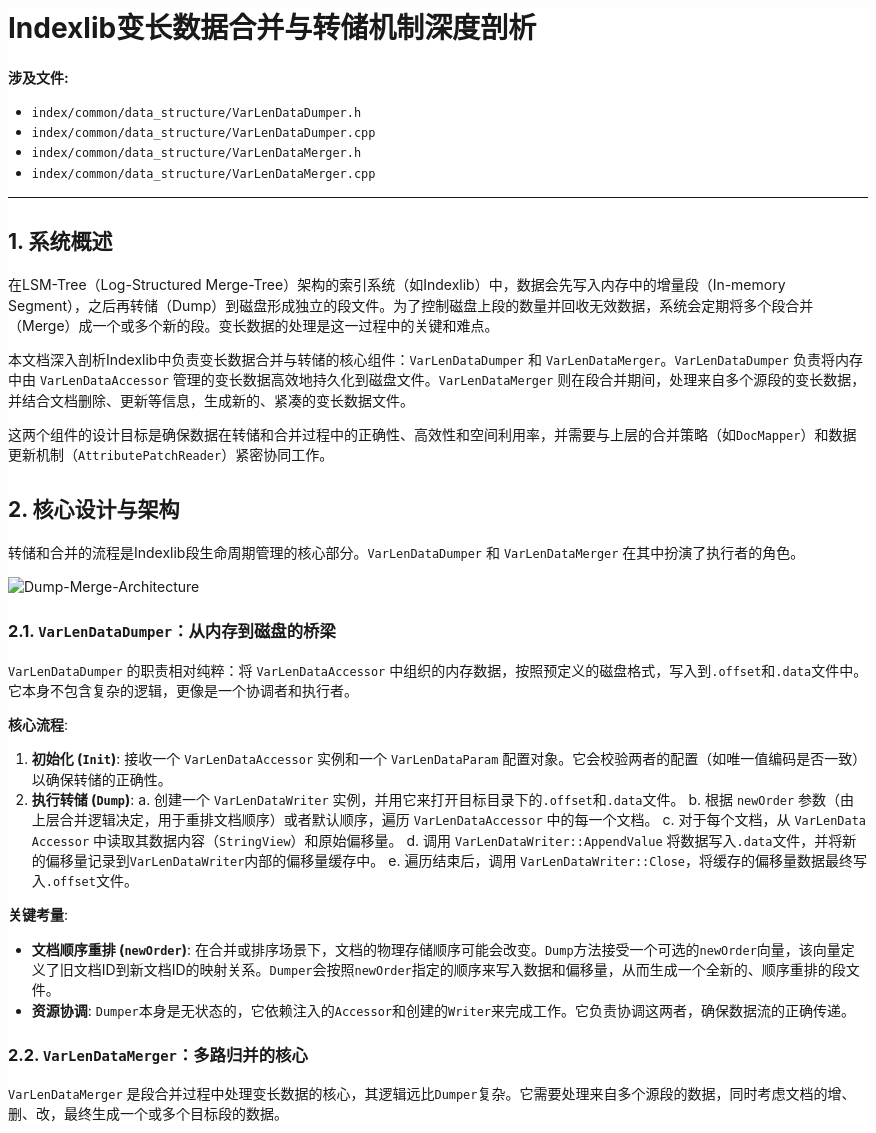 
# Indexlib变长数据合并与转储机制深度剖析

**涉及文件:**
* `index/common/data_structure/VarLenDataDumper.h`
* `index/common/data_structure/VarLenDataDumper.cpp`
* `index/common/data_structure/VarLenDataMerger.h`
* `index/common/data_structure/VarLenDataMerger.cpp`

---

## 1. 系统概述

在LSM-Tree（Log-Structured Merge-Tree）架构的索引系统（如Indexlib）中，数据会先写入内存中的增量段（In-memory Segment），之后再转储（Dump）到磁盘形成独立的段文件。为了控制磁盘上段的数量并回收无效数据，系统会定期将多个段合并（Merge）成一个或多个新的段。变长数据的处理是这一过程中的关键和难点。

本文档深入剖析Indexlib中负责变长数据合并与转储的核心组件：`VarLenDataDumper` 和 `VarLenDataMerger`。`VarLenDataDumper` 负责将内存中由 `VarLenDataAccessor` 管理的变长数据高效地持久化到磁盘文件。`VarLenDataMerger` 则在段合并期间，处理来自多个源段的变长数据，并结合文档删除、更新等信息，生成新的、紧凑的变长数据文件。

这两个组件的设计目标是确保数据在转储和合并过程中的正确性、高效性和空间利用率，并需要与上层的合并策略（如`DocMapper`）和数据更新机制（`AttributePatchReader`）紧密协同工作。

## 2. 核心设计与架构

转储和合并的流程是Indexlib段生命周期管理的核心部分。`VarLenDataDumper` 和 `VarLenDataMerger` 在其中扮演了执行者的角色。

![Dump-Merge-Architecture](https://mermaid.ink/svg/eyJjb2RlIjoiZ3JhcGggVEQ7XG4gICAgc3ViZ3JhcGggXCLljbXkvZzmiJ_lnLDlnYDlsI9cIlxuICAgICAgICBBY2Nlc3NvcigoVmFyTGVuRGF0YUFjY2Vzc29yKSk7XG4gICAgZW5kO1xuXG4gICAgc3ViZ3JhcGggXCLor7TlkIjlnKggRHVtcClcIlxuICAgICAgICBEdW1wZXIoVmFyTGVuRGF0YUR1bXBlcik7XG4gICAgICAgIFdyaXRlcigoVmFyTGVuRGF0YVdyaXRlcikpO1xuICAgICAgICBEdW1wZXIgLS0-IHwg5L2N5Y2a55SoIHwgV3JpdGVyO1xuICAgIGVuZDtcblxuICAgIHN1YmdyYXBoIFwi5ZCI5Z-P5ZyoIE1lcmdlKVwiXG4gICAgICAgIE1lcmdlcihWYXJMZW5EYXRhTWVyZ2VyKTtcbiAgICAgICAgUmVhZGVyKChWYXJMZW5EYXRhUmVhZGVyKSk7XG4gICAgICAgIFBhdGNoUmVhZGVyKChBdHRyaWJ1dGVQYXRjaFJlYWRlcikpO1xuICAgICAgICBEb2NNYXBwZXIoKEkb2NNYXBwZXIpKTtcbiAgICAgICAgTWVyZ2VyIC0tPiB85L2N5Y2a55SoIHwgUmVhZGVyO1xuICAgICAgICBNZXJnZXIgLS0-IHwg5L2N5Y2a55SoIHwgV3JpdGVyO1xuICAgICAgICBNZXJnZXIgLS0-IHwg5L2N5Y2a55SoIHwgUGF0Y2hSZWFkZXI7XG4gICAgICAgIE1lcmdlciAtLT4gfOWPkeeah-S_oea4r-W_g-iQplwgRG9jTWFwcGVyO1xuICAgIGVuZDtcblxuICAgIEFjY2Vzc29yIC0uLT4gfOWPkeeah-WPr-S7peS_oea4r-W_g-iQplwgRHVtcGVyO1xuICAgIER1bXBlciAtLT4gfOWFs-mhuei_lOaIn-WcsOWdgCB0byD纾bov5RcbiAgICBSZWFkZXIgLS4tPiB86L-U56iL6L295rqQ5a6a5ZCI5Z-PfCBtZXJnZSBmcm9tIOi_lOaIn-WcsOWdgFxuICAgIFdyaXRlciAtLi0-IHwg55Sf5o-d5paw5ZCI5Z-P57uT5p6c77ybfCBtZXJnZSB0byDov5TmiJ_lnLDlnYBcblxuIiwibWVybWFpZCI6eyJ0aGVtZSI6ImRlZmFXVsdCJ9LCJ1cGRhdGVFZGl0b3IiOmZhbHNlLCJhdXRvU3luYyI6dHJ1ZSwidXBkYXRlRGlhZ3JhbSI6ZmFsc2V9)

### 2.1. `VarLenDataDumper`：从内存到磁盘的桥梁

`VarLenDataDumper` 的职责相对纯粹：将 `VarLenDataAccessor` 中组织的内存数据，按照预定义的磁盘格式，写入到`.offset`和`.data`文件中。它本身不包含复杂的逻辑，更像是一个协调者和执行者。

**核心流程**:
1.  **初始化 (`Init`)**: 接收一个 `VarLenDataAccessor` 实例和一个 `VarLenDataParam` 配置对象。它会校验两者的配置（如唯一值编码是否一致）以确保转储的正确性。
2.  **执行转储 (`Dump`)**: 
    a.  创建一个 `VarLenDataWriter` 实例，并用它来打开目标目录下的`.offset`和`.data`文件。
    b.  根据 `newOrder` 参数（由上层合并逻辑决定，用于重排文档顺序）或者默认顺序，遍历 `VarLenDataAccessor` 中的每一个文档。
    c.  对于每个文档，从 `VarLenDataAccessor` 中读取其数据内容（`StringView`）和原始偏移量。
    d.  调用 `VarLenDataWriter::AppendValue` 将数据写入`.data`文件，并将新的偏移量记录到`VarLenDataWriter`内部的偏移量缓存中。
    e.  遍历结束后，调用 `VarLenDataWriter::Close`，将缓存的偏移量数据最终写入`.offset`文件。

**关键考量**:
*   **文档顺序重排 (`newOrder`)**: 在合并或排序场景下，文档的物理存储顺序可能会改变。`Dump`方法接受一个可选的`newOrder`向量，该向量定义了旧文档ID到新文档ID的映射关系。`Dumper`会按照`newOrder`指定的顺序来写入数据和偏移量，从而生成一个全新的、顺序重排的段文件。
*   **资源协调**: `Dumper`本身是无状态的，它依赖注入的`Accessor`和创建的`Writer`来完成工作。它负责协调这两者，确保数据流的正确传递。

### 2.2. `VarLenDataMerger`：多路归并的核心

`VarLenDataMerger` 是段合并过程中处理变长数据的核心，其逻辑远比`Dumper`复杂。它需要处理来自多个源段的数据，同时考虑文档的增、删、改，最终生成一个或多个目标段的数据。
